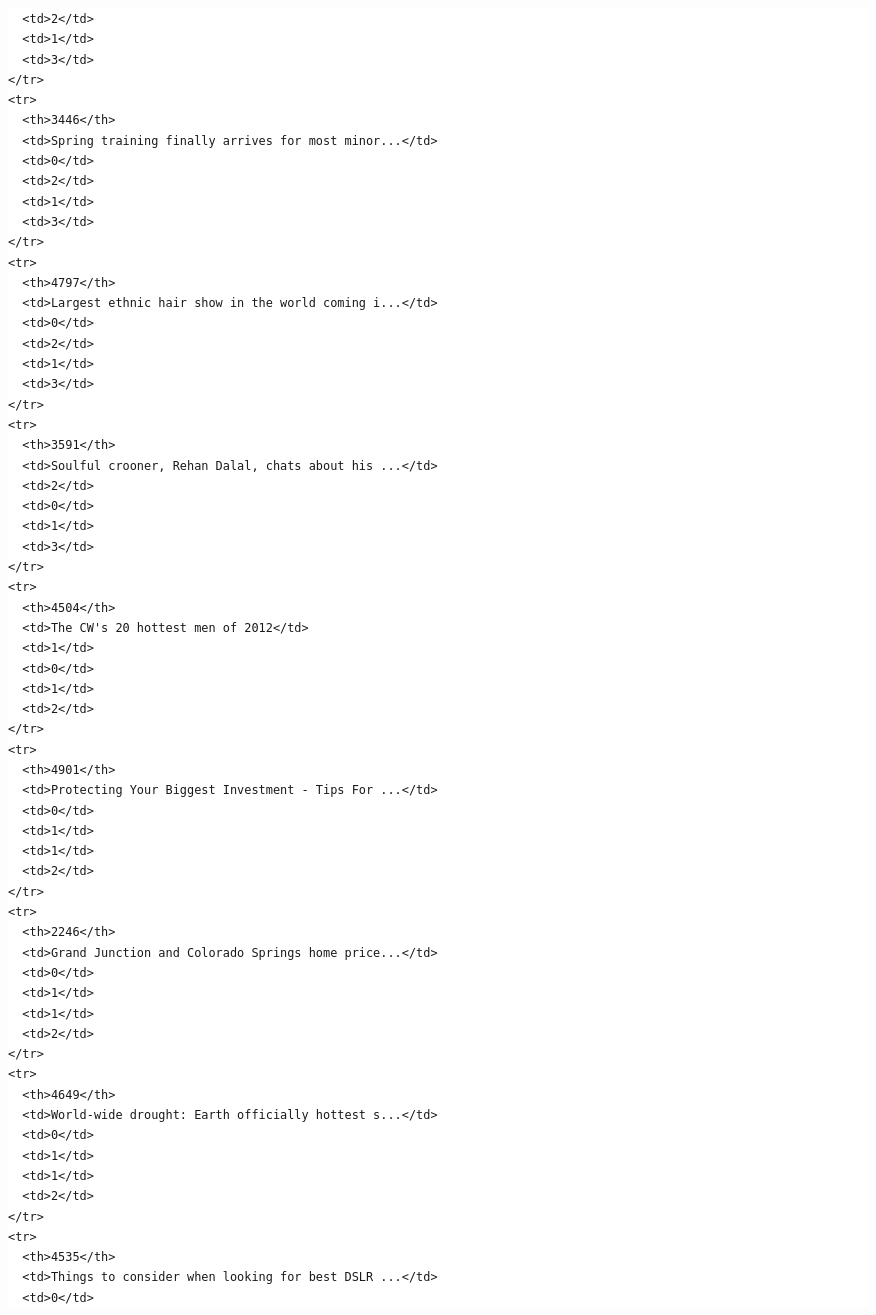       <td>2</td>
      <td>1</td>
      <td>3</td>
    </tr>
    <tr>
      <th>3446</th>
      <td>Spring training finally arrives for most minor...</td>
      <td>0</td>
      <td>2</td>
      <td>1</td>
      <td>3</td>
    </tr>
    <tr>
      <th>4797</th>
      <td>Largest ethnic hair show in the world coming i...</td>
      <td>0</td>
      <td>2</td>
      <td>1</td>
      <td>3</td>
    </tr>
    <tr>
      <th>3591</th>
      <td>Soulful crooner, Rehan Dalal, chats about his ...</td>
      <td>2</td>
      <td>0</td>
      <td>1</td>
      <td>3</td>
    </tr>
    <tr>
      <th>4504</th>
      <td>The CW's 20 hottest men of 2012</td>
      <td>1</td>
      <td>0</td>
      <td>1</td>
      <td>2</td>
    </tr>
    <tr>
      <th>4901</th>
      <td>Protecting Your Biggest Investment - Tips For ...</td>
      <td>0</td>
      <td>1</td>
      <td>1</td>
      <td>2</td>
    </tr>
    <tr>
      <th>2246</th>
      <td>Grand Junction and Colorado Springs home price...</td>
      <td>0</td>
      <td>1</td>
      <td>1</td>
      <td>2</td>
    </tr>
    <tr>
      <th>4649</th>
      <td>World-wide drought: Earth officially hottest s...</td>
      <td>0</td>
      <td>1</td>
      <td>1</td>
      <td>2</td>
    </tr>
    <tr>
      <th>4535</th>
      <td>Things to consider when looking for best DSLR ...</td>
      <td>0</td>